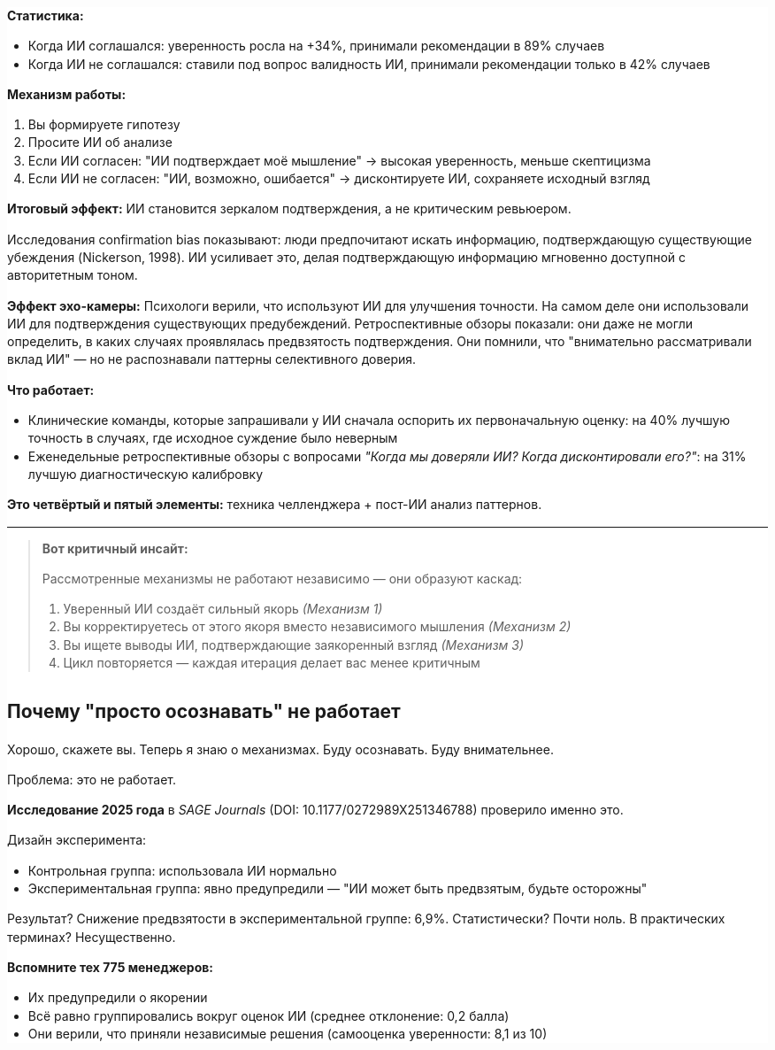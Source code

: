 **Статистика:**
- Когда ИИ соглашался: уверенность росла на +34%, принимали рекомендации в 89% случаев
- Когда ИИ не соглашался: ставили под вопрос валидность ИИ, принимали рекомендации только в 42% случаев

**Механизм работы:**
1. Вы формируете гипотезу
2. Просите ИИ об анализе
3. Если ИИ согласен: "ИИ подтверждает моё мышление" → высокая уверенность, меньше скептицизма
4. Если ИИ не согласен: "ИИ, возможно, ошибается" → дисконтируете ИИ, сохраняете исходный взгляд

**Итоговый эффект:** ИИ становится зеркалом подтверждения, а не критическим ревьюером.

Исследования confirmation bias показывают: люди предпочитают искать информацию, подтверждающую существующие убеждения (Nickerson, 1998). ИИ усиливает это, делая подтверждающую информацию мгновенно доступной с авторитетным тоном.

**Эффект эхо-камеры:** Психологи верили, что используют ИИ для улучшения точности. На самом деле они использовали ИИ для подтверждения существующих предубеждений. Ретроспективные обзоры показали: они даже не могли определить, в каких случаях проявлялась предвзятость подтверждения. Они помнили, что "внимательно рассматривали вклад ИИ" — но не распознавали паттерны селективного доверия.

**Что работает:**
- Клинические команды, которые запрашивали у ИИ сначала оспорить их первоначальную оценку: на 40% лучшую точность в случаях, где исходное суждение было неверным
- Еженедельные ретроспективные обзоры с вопросами *"Когда мы доверяли ИИ? Когда дисконтировали его?"*: на 31% лучшую диагностическую калибровку

**Это четвёртый и пятый элементы:** техника челленджера + пост-ИИ анализ паттернов.

---

> **Вот критичный инсайт:**
>
> Рассмотренные механизмы не работают независимо — они образуют каскад:
>
> 1. Уверенный ИИ создаёт сильный якорь *(Механизм 1)*
> 2. Вы корректируетесь от этого якоря вместо независимого мышления *(Механизм 2)*
> 3. Вы ищете выводы ИИ, подтверждающие заякоренный взгляд *(Механизм 3)*
> 4. Цикл повторяется — каждая итерация делает вас менее критичным

## Почему "просто осознавать" не работает

Хорошо, скажете вы. Теперь я знаю о механизмах. Буду осознавать. Буду внимательнее.

Проблема: это не работает.

**Исследование 2025 года** в *SAGE Journals* (DOI: 10.1177/0272989X251346788) проверило именно это.

Дизайн эксперимента:
- Контрольная группа: использовала ИИ нормально
- Экспериментальная группа: явно предупредили — "ИИ может быть предвзятым, будьте осторожны"

Результат? Снижение предвзятости в экспериментальной группе: 6,9%. Статистически? Почти ноль. В практических терминах? Несущественно.

**Вспомните тех 775 менеджеров:**
- Их предупредили о якорении
- Всё равно группировались вокруг оценок ИИ (среднее отклонение: 0,2 балла)
- Они верили, что приняли независимые решения (самооценка уверенности: 8,1 из 10)
